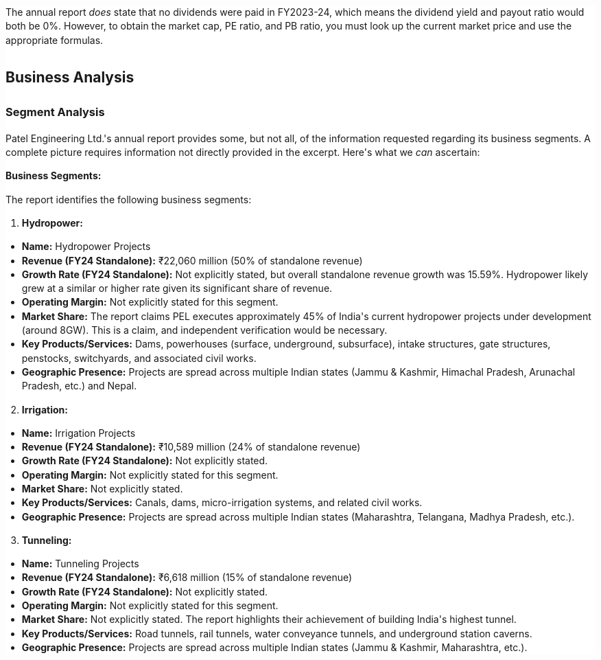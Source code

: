 
The annual report *does* state that no dividends were paid in FY2023-24, which means the dividend yield and payout ratio would both be 0%. However, to obtain the market cap, PE ratio, and PB ratio, you must look up the current market price and use the appropriate formulas.



## Business Analysis
### Segment Analysis
Patel Engineering Ltd.'s annual report provides some, but not all, of the information requested regarding its business segments.  A complete picture requires information not directly provided in the excerpt.  Here's what we *can* ascertain:


**Business Segments:**

The report identifies the following business segments:

1. **Hydropower:**

* **Name:** Hydropower Projects
* **Revenue (FY24 Standalone):** ₹22,060 million (50% of standalone revenue)
* **Growth Rate (FY24 Standalone):** Not explicitly stated, but overall standalone revenue growth was 15.59%.  Hydropower likely grew at a similar or higher rate given its significant share of revenue.
* **Operating Margin:** Not explicitly stated for this segment.
* **Market Share:**  The report claims PEL executes approximately 45% of India's current hydropower projects under development (around 8GW).  This is a claim, and independent verification would be necessary.
* **Key Products/Services:** Dams, powerhouses (surface, underground, subsurface), intake structures, gate structures, penstocks, switchyards, and associated civil works.
* **Geographic Presence:**  Projects are spread across multiple Indian states (Jammu & Kashmir, Himachal Pradesh, Arunachal Pradesh, etc.) and Nepal.

2. **Irrigation:**

* **Name:** Irrigation Projects
* **Revenue (FY24 Standalone):** ₹10,589 million (24% of standalone revenue)
* **Growth Rate (FY24 Standalone):**  Not explicitly stated.
* **Operating Margin:** Not explicitly stated for this segment.
* **Market Share:** Not explicitly stated.
* **Key Products/Services:**  Canals, dams, micro-irrigation systems, and related civil works.
* **Geographic Presence:**  Projects are spread across multiple Indian states (Maharashtra, Telangana, Madhya Pradesh, etc.).

3. **Tunneling:**

* **Name:** Tunneling Projects
* **Revenue (FY24 Standalone):** ₹6,618 million (15% of standalone revenue)
* **Growth Rate (FY24 Standalone):** Not explicitly stated.
* **Operating Margin:** Not explicitly stated for this segment.
* **Market Share:** Not explicitly stated.  The report highlights their achievement of building India's highest tunnel.
* **Key Products/Services:** Road tunnels, rail tunnels, water conveyance tunnels, and underground station caverns.
* **Geographic Presence:**  Projects are spread across multiple Indian states (Jammu & Kashmir, Maharashtra, etc.).
